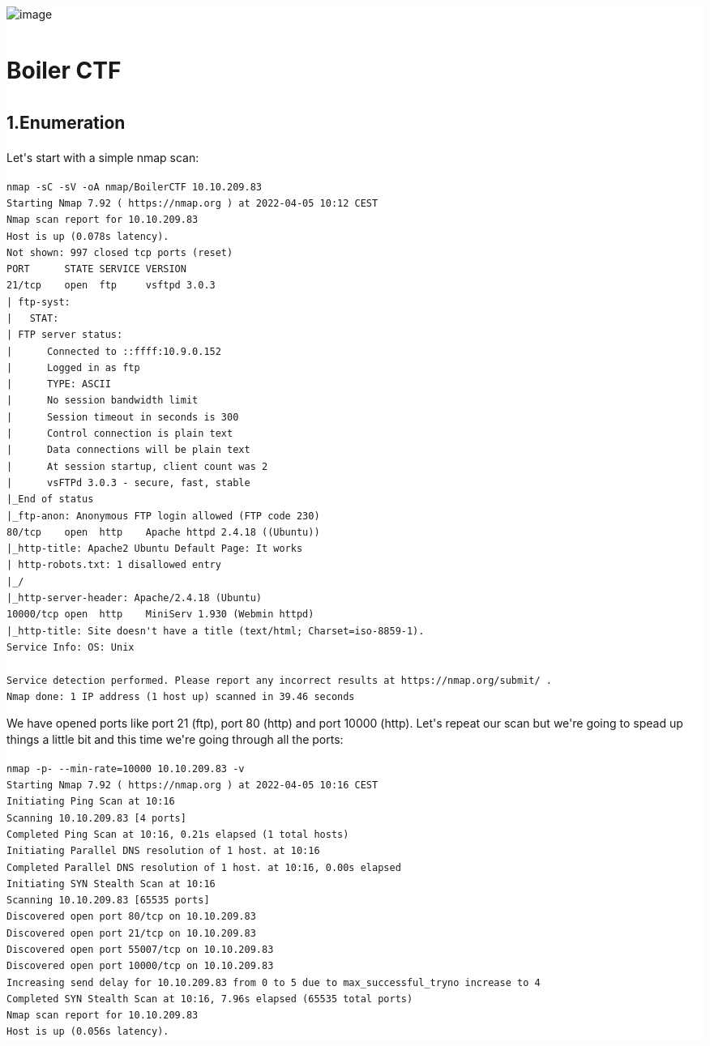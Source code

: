 ![image](https://user-images.githubusercontent.com/99112106/174287331-09b2cd5a-0170-49e3-933e-cc9535923d4b.png)

# Boiler CTF

## 1.Enumeration 

Let's start with a simple nmap scan:

```
nmap -sC -sV -oA nmap/BoilerCTF 10.10.209.83
Starting Nmap 7.92 ( https://nmap.org ) at 2022-04-05 10:12 CEST
Nmap scan report for 10.10.209.83
Host is up (0.078s latency).
Not shown: 997 closed tcp ports (reset)
PORT      STATE SERVICE VERSION
21/tcp    open  ftp     vsftpd 3.0.3
| ftp-syst: 
|   STAT: 
| FTP server status: 
|      Connected to ::ffff:10.9.0.152
|      Logged in as ftp
|      TYPE: ASCII
|      No session bandwidth limit
|      Session timeout in seconds is 300
|      Control connection is plain text
|      Data connections will be plain text
|      At session startup, client count was 2
|      vsFTPd 3.0.3 - secure, fast, stable
|_End of status
|_ftp-anon: Anonymous FTP login allowed (FTP code 230)
80/tcp    open  http    Apache httpd 2.4.18 ((Ubuntu))
|_http-title: Apache2 Ubuntu Default Page: It works
| http-robots.txt: 1 disallowed entry 
|_/
|_http-server-header: Apache/2.4.18 (Ubuntu)
10000/tcp open  http    MiniServ 1.930 (Webmin httpd)
|_http-title: Site doesn't have a title (text/html; Charset=iso-8859-1).
Service Info: OS: Unix

Service detection performed. Please report any incorrect results at https://nmap.org/submit/ .
Nmap done: 1 IP address (1 host up) scanned in 39.46 seconds
```

We have opened ports like port 21 (ftp), port 80 (http) and port 10000 (http). Let's repeat our scan but we're going to spead up things a little bit and this time we're going through all the ports:

```
nmap -p- --min-rate=10000 10.10.209.83 -v
Starting Nmap 7.92 ( https://nmap.org ) at 2022-04-05 10:16 CEST
Initiating Ping Scan at 10:16
Scanning 10.10.209.83 [4 ports]
Completed Ping Scan at 10:16, 0.21s elapsed (1 total hosts)
Initiating Parallel DNS resolution of 1 host. at 10:16
Completed Parallel DNS resolution of 1 host. at 10:16, 0.00s elapsed
Initiating SYN Stealth Scan at 10:16
Scanning 10.10.209.83 [65535 ports]
Discovered open port 80/tcp on 10.10.209.83
Discovered open port 21/tcp on 10.10.209.83
Discovered open port 55007/tcp on 10.10.209.83
Discovered open port 10000/tcp on 10.10.209.83
Increasing send delay for 10.10.209.83 from 0 to 5 due to max_successful_tryno increase to 4
Completed SYN Stealth Scan at 10:16, 7.96s elapsed (65535 total ports)
Nmap scan report for 10.10.209.83
Host is up (0.056s latency).
```